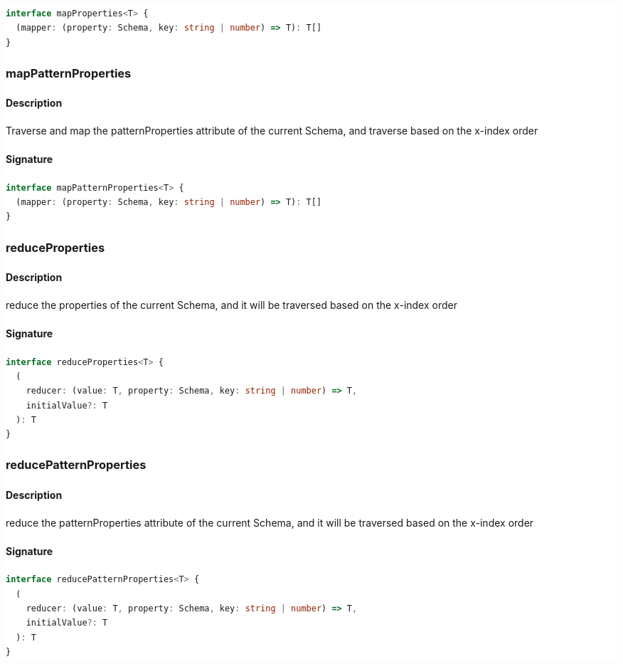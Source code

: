 ```ts
interface mapProperties<T> {
  (mapper: (property: Schema, key: string | number) => T): T[]
}
```

### mapPatternProperties

#### Description

Traverse and map the patternProperties attribute of the current Schema, and traverse based on the x-index order

#### Signature

```ts
interface mapPatternProperties<T> {
  (mapper: (property: Schema, key: string | number) => T): T[]
}
```

### reduceProperties

#### Description

reduce the properties of the current Schema, and it will be traversed based on the x-index order

#### Signature

```ts
interface reduceProperties<T> {
  (
    reducer: (value: T, property: Schema, key: string | number) => T,
    initialValue?: T
  ): T
}
```

### reducePatternProperties

#### Description

reduce the patternProperties attribute of the current Schema, and it will be traversed based on the x-index order

#### Signature

```ts
interface reducePatternProperties<T> {
  (
    reducer: (value: T, property: Schema, key: string | number) => T,
    initialValue?: T
  ): T
}
```
